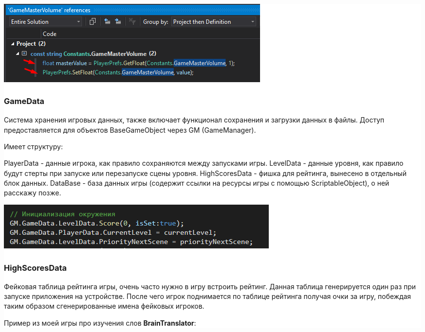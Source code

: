 ![image-20250131075725450](README.assets/image-20250131075725450.png)

### GameData

Система хранения игровых данных, также включает функционал сохранения и загрузки данных в файлы. Доступ предоставляется для объектов BaseGameObject через GM (GameManager).

Имеет структуру:

PlayerData - данные игрока, как правило сохраняются между запусками игры.
LevelData - данные уровня, как правило будут стерты при запуске или перезапуске сцены уровня.
HighScoresData - фишка для рейтинга, вынесено в отдельный блок данных.
DataBase - база данных игры (содержит ссылки на ресурсы игры с помощью ScriptableObject), о ней расскажу позже.

![image-20250131080115447](README.assets/image-20250131080115447.png)

### HighScoresData

Фейковая таблица рейтинга игры, очень часто нужно в игру встроить рейтинг. Данная таблица генерируется один раз при запуске приложения на устройстве. После чего игрок поднимается по таблице рейтинга получая очки за игру, побеждая таким образом сгенерированные имена фейковых игроков.

Пример из моей игры про изучения слов **BrainTranslator**:
